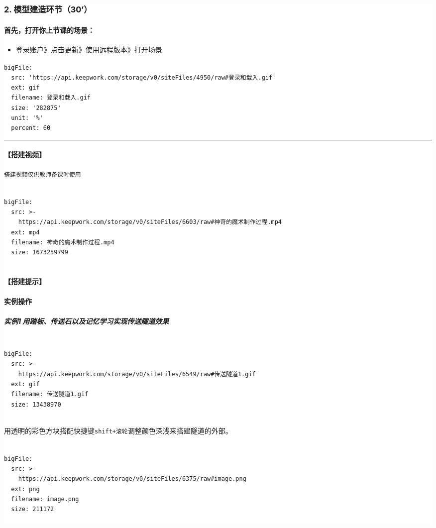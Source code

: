 
### **2.	模型建造环节（30’）**
#### 首先，打开你上节课的场景：
 
* 登录账户》点击更新》使用远程版本》打开场景
 
```@BigFile
bigFile:
  src: 'https://api.keepwork.com/storage/v0/siteFiles/4950/raw#登录和载入.gif'
  ext: gif
  filename: 登录和载入.gif
  size: '282875'
  unit: '%'
  percent: 60

```
---
#### **【搭建视频】**
` 搭建视频仅供教师备课时使用 `

```@BigFile

bigFile:
  src: >-
    https://api.keepwork.com/storage/v0/siteFiles/6603/raw#神奇的魔术制作过程.mp4
  ext: mp4
  filename: 神奇的魔术制作过程.mp4
  size: 1673259799
          
```

 #### 【搭建提示】



#### **实例操作**	

##### 实例1 用踏板、传送石以及记忆学习实现传送隧道效果
```@BigFile

bigFile:
  src: >-
    https://api.keepwork.com/storage/v0/siteFiles/6549/raw#传送隧道1.gif
  ext: gif
  filename: 传送隧道1.gif
  size: 13438970
          
```

 



用透明的彩色方块搭配快捷键`shift+滚轮`调整颜色深浅来搭建隧道的外部。

```@BigFile

bigFile:
  src: >-
    https://api.keepwork.com/storage/v0/siteFiles/6375/raw#image.png
  ext: png
  filename: image.png
  size: 211172
          
```
